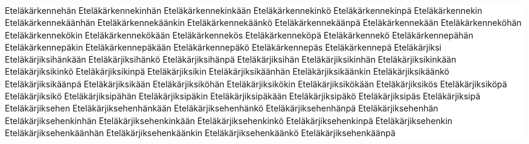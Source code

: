Eteläkärkennehän
Eteläkärkennekinhän
Eteläkärkennekinkään
Eteläkärkennekinkö
Eteläkärkennekinpä
Eteläkärkennekin
Eteläkärkennekäänhän
Eteläkärkennekäänkin
Eteläkärkennekäänkö
Eteläkärkennekäänpä
Eteläkärkennekään
Eteläkärkenneköhän
Eteläkärkennekökin
Eteläkärkennekökään
Eteläkärkennekös
Eteläkärkenneköpä
Eteläkärkennekö
Eteläkärkennepähän
Eteläkärkennepäkin
Eteläkärkennepäkään
Eteläkärkennepäkö
Eteläkärkennepäs
Eteläkärkennepä
Eteläkärjiksi
Eteläkärjiksihänkään
Eteläkärjiksihänkö
Eteläkärjiksihänpä
Eteläkärjiksihän
Eteläkärjiksikinhän
Eteläkärjiksikinkään
Eteläkärjiksikinkö
Eteläkärjiksikinpä
Eteläkärjiksikin
Eteläkärjiksikäänhän
Eteläkärjiksikäänkin
Eteläkärjiksikäänkö
Eteläkärjiksikäänpä
Eteläkärjiksikään
Eteläkärjiksiköhän
Eteläkärjiksikökin
Eteläkärjiksikökään
Eteläkärjiksikös
Eteläkärjiksiköpä
Eteläkärjiksikö
Eteläkärjiksipähän
Eteläkärjiksipäkin
Eteläkärjiksipäkään
Eteläkärjiksipäkö
Eteläkärjiksipäs
Eteläkärjiksipä
Eteläkärjiksehen
Eteläkärjiksehenhänkään
Eteläkärjiksehenhänkö
Eteläkärjiksehenhänpä
Eteläkärjiksehenhän
Eteläkärjiksehenkinhän
Eteläkärjiksehenkinkään
Eteläkärjiksehenkinkö
Eteläkärjiksehenkinpä
Eteläkärjiksehenkin
Eteläkärjiksehenkäänhän
Eteläkärjiksehenkäänkin
Eteläkärjiksehenkäänkö
Eteläkärjiksehenkäänpä